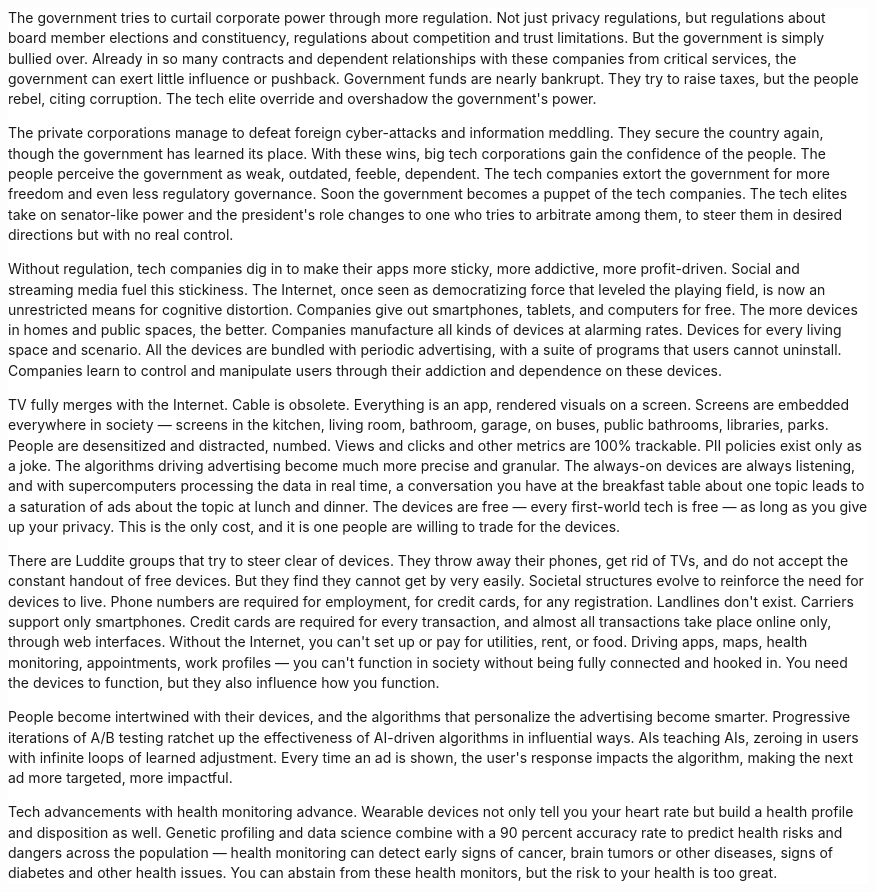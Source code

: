 The government tries to curtail corporate power through more regulation. Not just privacy regulations, but regulations about board member elections and constituency, regulations about competition and trust limitations. But the government is simply bullied over. Already in so many contracts and dependent relationships with these companies from critical services, the government can exert little influence or pushback. Government funds are nearly bankrupt. They try to raise taxes, but the people rebel, citing corruption. The tech elite override and overshadow the government's power.

The private corporations manage to defeat foreign cyber-attacks and information meddling. They secure the country again, though the government has learned its place. With these wins, big tech corporations gain the confidence of the people. The people perceive the government as weak, outdated, feeble, dependent. The tech companies extort the government for more freedom and even less regulatory governance. Soon the government becomes a puppet of the tech companies. The tech elites take on senator-like power and the president's role changes to one who tries to arbitrate among them, to steer them in desired directions but with no real control.

Without regulation, tech companies dig in to make their apps more sticky, more addictive, more profit-driven. Social and streaming media fuel this stickiness. The Internet, once seen as democratizing force that leveled the playing field, is now an unrestricted means for cognitive distortion. Companies give out smartphones, tablets, and computers for free. The more devices in homes and public spaces, the better. Companies manufacture all kinds of devices at alarming rates. Devices for every living space and scenario. All the devices are bundled with periodic advertising, with a suite of programs that users cannot uninstall. Companies learn to control and manipulate users through their addiction and dependence on these devices.

TV fully merges with the Internet. Cable is obsolete. Everything is an app, rendered visuals on a screen. Screens are embedded everywhere in society &mdash; screens in the kitchen, living room, bathroom, garage, on buses, public bathrooms, libraries, parks. People are desensitized and distracted, numbed. Views and clicks and other metrics are 100% trackable. PII policies exist only as a joke. The algorithms driving advertising become much more precise and granular. The always-on devices are always listening, and with supercomputers processing the data in real time, a conversation you have at the breakfast table about one topic leads to a saturation of ads about the topic at lunch and dinner. The devices are free &mdash; every first-world tech is free &mdash; as long as you give up your privacy. This is the only cost, and it is one people are willing to trade for the devices.

There are Luddite groups that try to steer clear of devices. They throw away their phones, get rid of TVs, and do not accept the constant handout of free devices. But they find they cannot get by very easily. Societal structures evolve to reinforce the need for devices to live. Phone numbers are required for employment, for credit cards, for any registration. Landlines don't exist. Carriers support only smartphones. Credit cards are required for every transaction, and almost all transactions take place online only, through web interfaces. Without the Internet, you can't set up or pay for utilities, rent, or food. Driving apps, maps, health monitoring, appointments, work profiles &mdash; you can't function in society without being fully connected and hooked in. You need the devices to function, but they also influence how you function.

People become intertwined with their devices, and the algorithms that personalize the advertising become smarter. Progressive iterations of A/B testing ratchet up the effectiveness of AI-driven algorithms in influential ways. AIs teaching AIs, zeroing in users with infinite loops of learned adjustment. Every time an ad is shown, the user's response impacts the algorithm, making the next ad more targeted, more impactful.

Tech advancements with health monitoring advance. Wearable devices not only tell you your heart rate but build a health profile and disposition as well. Genetic profiling and data science combine with a 90 percent accuracy rate to predict health risks and dangers across the population &mdash;  health monitoring can detect early signs of cancer, brain tumors or other diseases, signs of diabetes and other health issues. You can abstain from these health monitors, but the risk to your health is too great.
